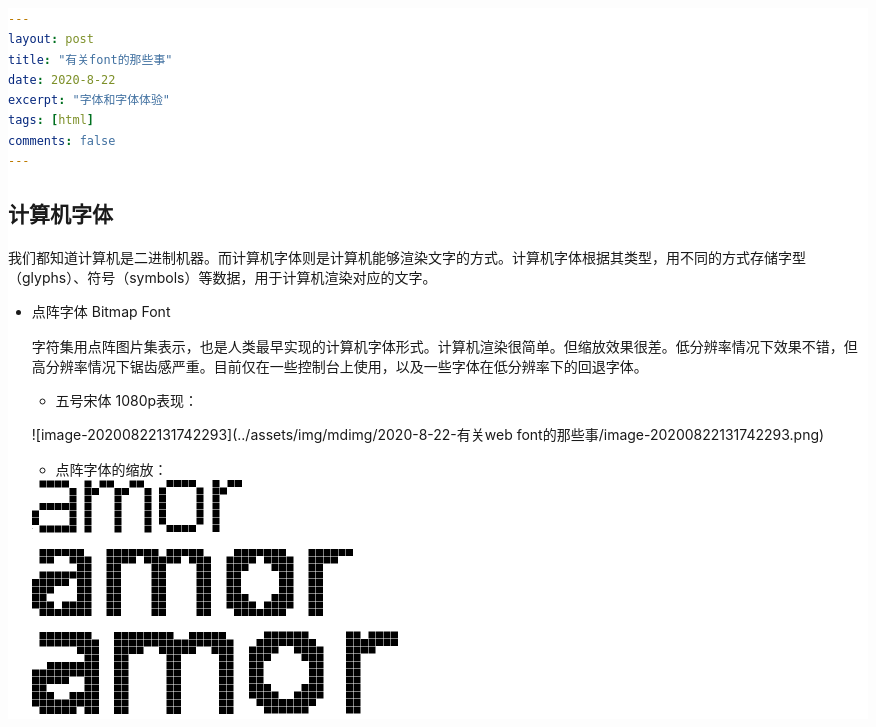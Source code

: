 ```yaml
---
layout: post
title: "有关font的那些事"
date: 2020-8-22
excerpt: "字体和字体体验"
tags: [html] 
comments: false
---
```


## 计算机字体

 我们都知道计算机是二进制机器。而计算机字体则是计算机能够渲染文字的方式。计算机字体根据其类型，用不同的方式存储字型（glyphs）、符号（symbols）等数据，用于计算机渲染对应的文字。

* 点阵字体 Bitmap Font

  字符集用点阵图片集表示，也是人类最早实现的计算机字体形式。计算机渲染很简单。但缩放效果很差。低分辨率情况下效果不错，但高分辨率情况下锯齿感严重。目前仅在一些控制台上使用，以及一些字体在低分辨率下的回退字体。

  * 五号宋体 1080p表现：

  ![image-20200822131742293](../assets/img/mdimg/2020-8-22-有关web font的那些事/image-20200822131742293.png)

  * 点阵字体的缩放：

  <img src="../assets/img/mdimg/2020-8-22-有关web font的那些事/shows-a-bitmap-font-written-on-different-point-sizes-on-the-computer-screen-Bitmap-fonts.png" alt="3 shows a bitmap font written on different point sizes on the computer screen. Bitmap fonts were used in the early days of computer fonts and are mostly replaced by outline fonts. " style="zoom:50%;" />

  
